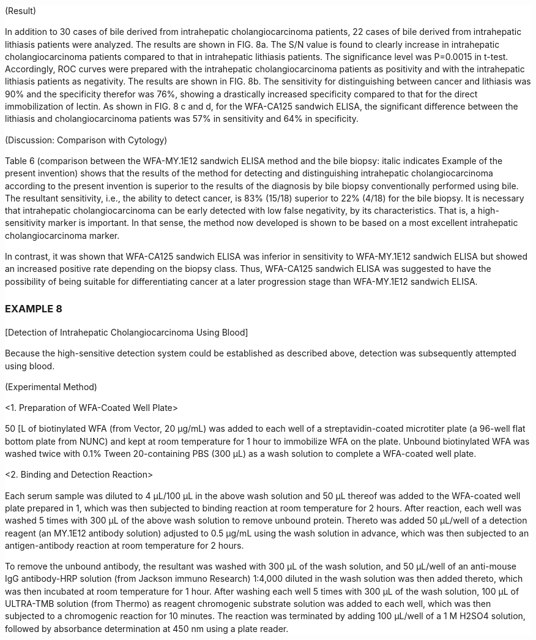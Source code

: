 (Result)

In addition to 30 cases of bile derived from intrahepatic cholangiocarcinoma patients, 22 cases of bile derived from intrahepatic lithiasis patients were analyzed. The results are shown in FIG. 8a. The S/N value is found to clearly increase in intrahepatic cholangiocarcinoma patients compared to that in intrahepatic lithiasis patients. The significance level was P=0.0015 in t-test. Accordingly, ROC curves were prepared with the intrahepatic cholangiocarcinoma patients as positivity and with the intrahepatic lithiasis patients as negativity. The results are shown in FIG. 8b. The sensitivity for distinguishing between cancer and lithiasis was 90% and the specificity therefor was 76%, showing a drastically increased specificity compared to that for the direct immobilization of lectin. As shown in FIG. 8 c and d, for the WFA-CA125 sandwich ELISA, the significant difference between the lithiasis and cholangiocarcinoma patients was 57% in sensitivity and 64% in specificity.

(Discussion: Comparison with Cytology)

Table 6 (comparison between the WFA-MY.1E12 sandwich ELISA method and the bile biopsy: italic indicates Example of the present invention) shows that the results of the method for detecting and distinguishing intrahepatic cholangiocarcinoma according to the present invention is superior to the results of the diagnosis by bile biopsy conventionally performed using bile. The resultant sensitivity, i.e., the ability to detect cancer, is 83% (15/18) superior to 22% (4/18) for the bile biopsy. It is necessary that intrahepatic cholangiocarcinoma can be early detected with low false negativity, by its characteristics. That is, a high-sensitivity marker is important. In that sense, the method now developed is shown to be based on a most excellent intrahepatic cholangiocarcinoma marker.

In contrast, it was shown that WFA-CA125 sandwich ELISA was inferior in sensitivity to WFA-MY.1E12 sandwich ELISA but showed an increased positive rate depending on the biopsy class. Thus, WFA-CA125 sandwich ELISA was suggested to have the possibility of being suitable for differentiating cancer at a later progression stage than WFA-MY.1E12 sandwich ELISA.

### EXAMPLE 8

[Detection of Intrahepatic Cholangiocarcinoma Using Blood]

Because the high-sensitive detection system could be established as described above, detection was subsequently attempted using blood.

(Experimental Method)

<1. Preparation of WFA-Coated Well Plate>

50 [L of biotinylated WFA (from Vector, 20 μg/mL) was added to each well of a streptavidin-coated microtiter plate (a 96-well flat bottom plate from NUNC) and kept at room temperature for 1 hour to immobilize WFA on the plate. Unbound biotinylated WFA was washed twice with 0.1% Tween 20-containing PBS (300 μL) as a wash solution to complete a WFA-coated well plate.

<2. Binding and Detection Reaction>

Each serum sample was diluted to 4 μL/100 μL in the above wash solution and 50 μL thereof was added to the WFA-coated well plate prepared in 1, which was then subjected to binding reaction at room temperature for 2 hours. After reaction, each well was washed 5 times with 300 μL of the above wash solution to remove unbound protein. Thereto was added 50 μL/well of a detection reagent (an MY.1E12 antibody solution) adjusted to 0.5 μg/mL using the wash solution in advance, which was then subjected to an antigen-antibody reaction at room temperature for 2 hours.

To remove the unbound antibody, the resultant was washed with 300 μL of the wash solution, and 50 μL/well of an anti-mouse IgG antibody-HRP solution (from Jackson immuno Research) 1:4,000 diluted in the wash solution was then added thereto, which was then incubated at room temperature for 1 hour. After washing each well 5 times with 300 μL of the wash solution, 100 μL of ULTRA-TMB solution (from Thermo) as reagent chromogenic substrate solution was added to each well, which was then subjected to a chromogenic reaction for 10 minutes. The reaction was terminated by adding 100 μL/well of a 1 M H2SO4 solution, followed by absorbance determination at 450 nm using a plate reader.
